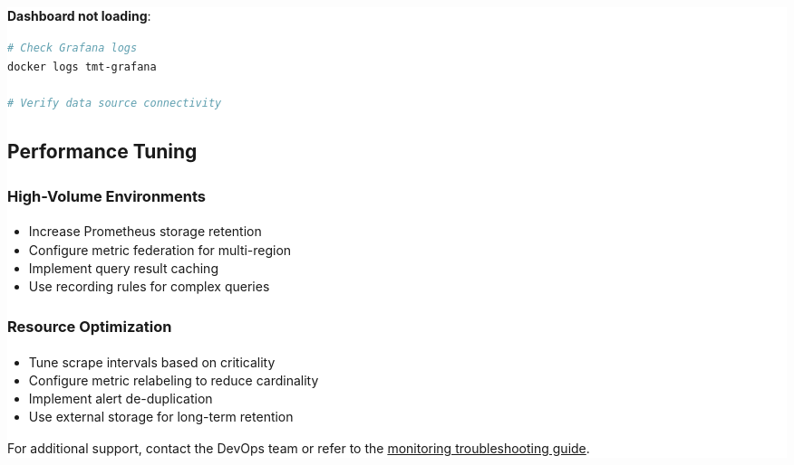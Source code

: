 **Dashboard not loading**:
```bash
# Check Grafana logs
docker logs tmt-grafana

# Verify data source connectivity
```

## Performance Tuning

### High-Volume Environments
- Increase Prometheus storage retention
- Configure metric federation for multi-region
- Implement query result caching
- Use recording rules for complex queries

### Resource Optimization
- Tune scrape intervals based on criticality
- Configure metric relabeling to reduce cardinality
- Implement alert de-duplication
- Use external storage for long-term retention

For additional support, contact the DevOps team or refer to the [monitoring troubleshooting guide](https://docs.company.com/monitoring/troubleshooting).